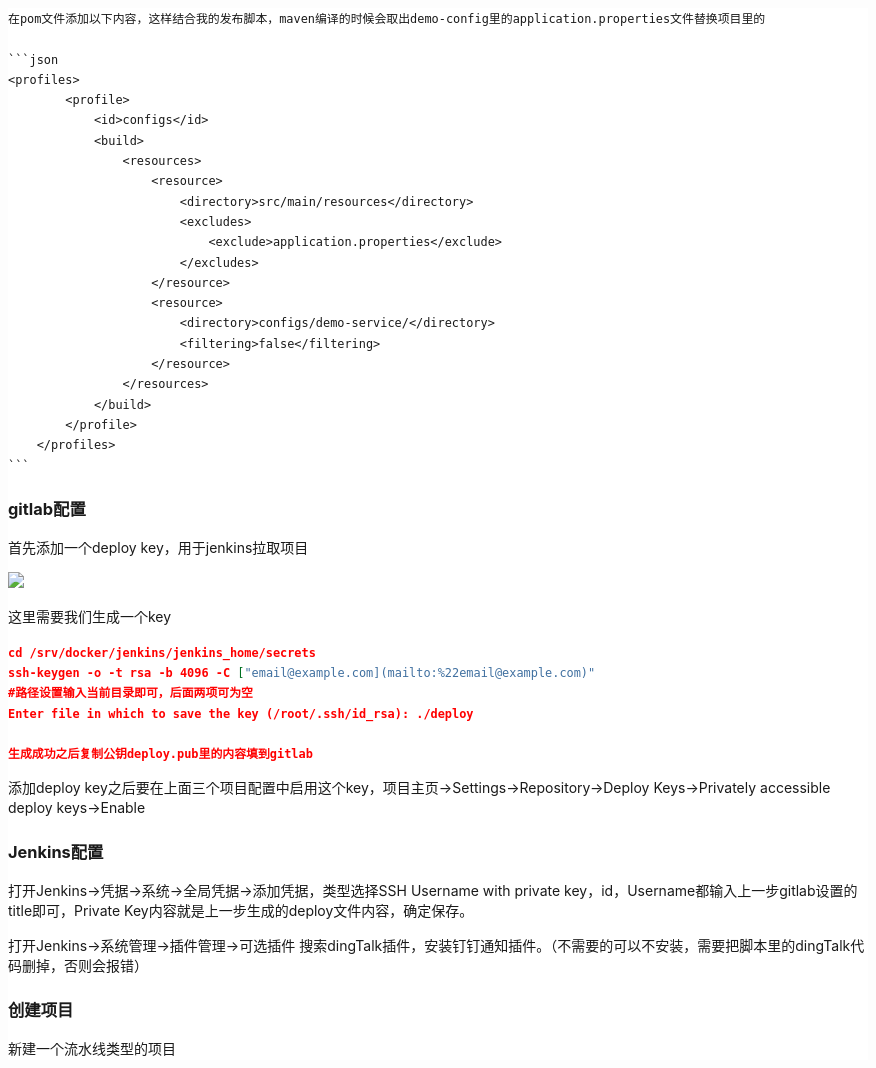     在pom文件添加以下内容，这样结合我的发布脚本，maven编译的时候会取出demo-config里的application.properties文件替换项目里的
    
    ```json
    <profiles>
            <profile>
                <id>configs</id>
                <build>
                    <resources>
                        <resource>
                            <directory>src/main/resources</directory>
                            <excludes>
                                <exclude>application.properties</exclude>
                            </excludes>
                        </resource>
                        <resource>
                            <directory>configs/demo-service/</directory>
                            <filtering>false</filtering>
                        </resource>
                    </resources>
                </build>
            </profile>
        </profiles>
    ```
    

### gitlab配置

首先添加一个deploy key，用于jenkins拉取项目

![](https://glwlg.github.io/post-images/1648201376830.png)

这里需要我们生成一个key 

```json
cd /srv/docker/jenkins/jenkins_home/secrets
ssh-keygen -o -t rsa -b 4096 -C ["email@example.com](mailto:%22email@example.com)"
#路径设置输入当前目录即可，后面两项可为空
Enter file in which to save the key (/root/.ssh/id_rsa): ./deploy

生成成功之后复制公钥deploy.pub里的内容填到gitlab
```

添加deploy key之后要在上面三个项目配置中启用这个key，项目主页→Settings→Repository→Deploy Keys→Privately accessible deploy keys→Enable

### Jenkins配置

打开Jenkins→凭据→系统→全局凭据→添加凭据，类型选择SSH Username with private key，id，Username都输入上一步gitlab设置的title即可，Private Key内容就是上一步生成的deploy文件内容，确定保存。

打开Jenkins→系统管理→插件管理→可选插件 搜索dingTalk插件，安装钉钉通知插件。（不需要的可以不安装，需要把脚本里的dingTalk代码删掉，否则会报错）

### 创建项目

新建一个流水线类型的项目

